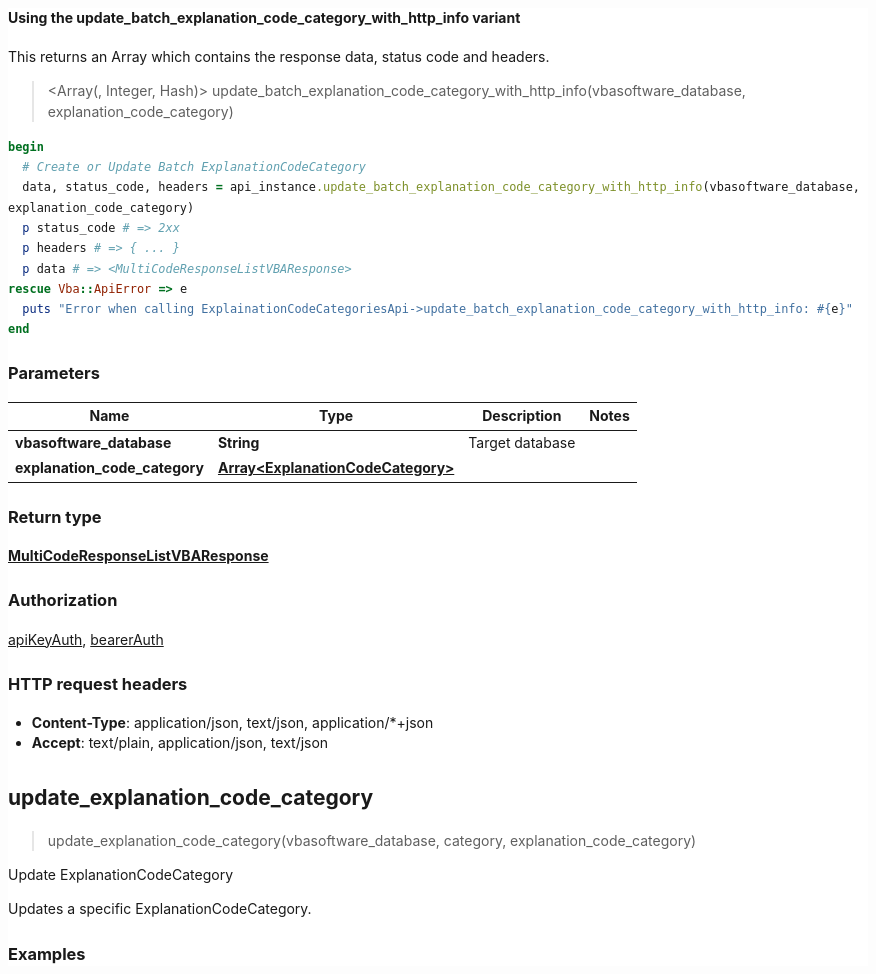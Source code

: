 #### Using the update_batch_explanation_code_category_with_http_info variant

This returns an Array which contains the response data, status code and headers.

> <Array(<MultiCodeResponseListVBAResponse>, Integer, Hash)> update_batch_explanation_code_category_with_http_info(vbasoftware_database, explanation_code_category)

```ruby
begin
  # Create or Update Batch ExplanationCodeCategory
  data, status_code, headers = api_instance.update_batch_explanation_code_category_with_http_info(vbasoftware_database, explanation_code_category)
  p status_code # => 2xx
  p headers # => { ... }
  p data # => <MultiCodeResponseListVBAResponse>
rescue Vba::ApiError => e
  puts "Error when calling ExplainationCodeCategoriesApi->update_batch_explanation_code_category_with_http_info: #{e}"
end
```

### Parameters

| Name | Type | Description | Notes |
| ---- | ---- | ----------- | ----- |
| **vbasoftware_database** | **String** | Target database |  |
| **explanation_code_category** | [**Array&lt;ExplanationCodeCategory&gt;**](ExplanationCodeCategory.md) |  |  |

### Return type

[**MultiCodeResponseListVBAResponse**](MultiCodeResponseListVBAResponse.md)

### Authorization

[apiKeyAuth](../README.md#apiKeyAuth), [bearerAuth](../README.md#bearerAuth)

### HTTP request headers

- **Content-Type**: application/json, text/json, application/*+json
- **Accept**: text/plain, application/json, text/json


## update_explanation_code_category

> <ExplanationCodeCategoryVBAResponse> update_explanation_code_category(vbasoftware_database, category, explanation_code_category)

Update ExplanationCodeCategory

Updates a specific ExplanationCodeCategory.

### Examples
